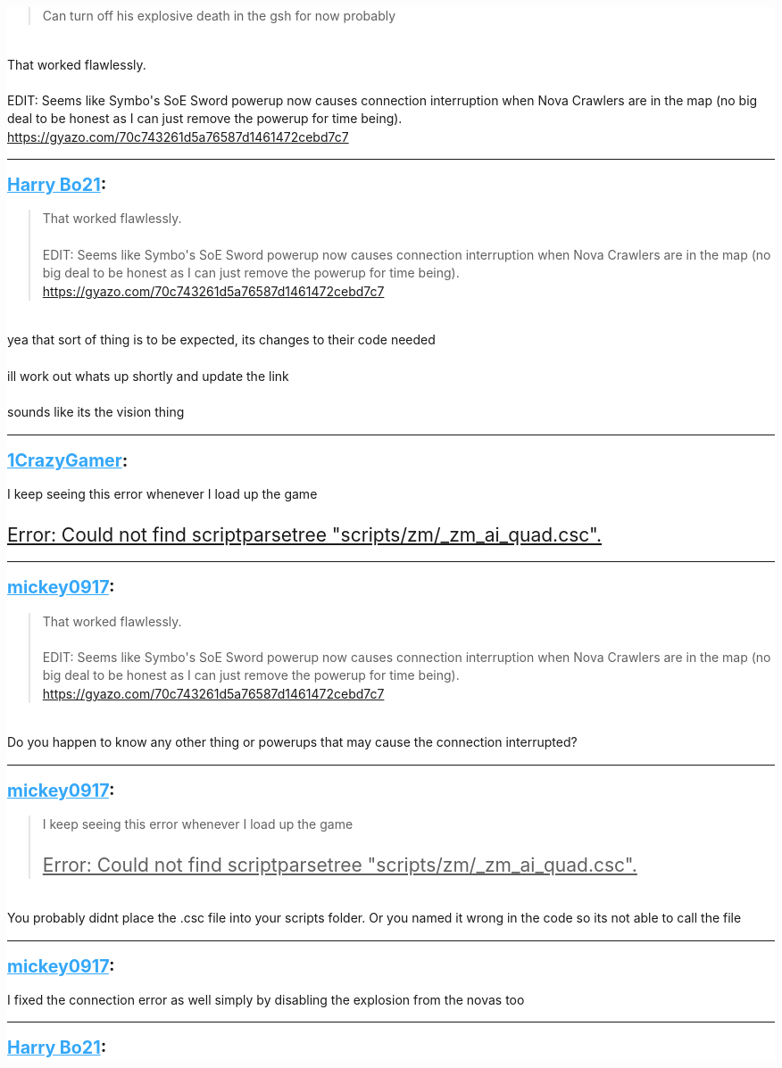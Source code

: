 <p><blockquote>Can turn off his explosive death in the gsh for now probably<br /></blockquote><br />That worked flawlessly.<br /><br />EDIT: Seems like Symbo&#39;s SoE Sword powerup now causes connection interruption when Nova Crawlers are in the map (no big deal to be honest as I can just remove the powerup for time being).<br /><a href="https://gyazo.com/70c743261d5a76587d1461472cebd7c7">https://gyazo.com/70c743261d5a76587d1461472cebd7c7</a></p>

---
<strong style="font-size: 1.4em;"><span style="text-decoration: underline;text-decoration-color: #34a7f9;"><span style="color:#34a7f9;">Harry Bo21</span></span>:</strong>

<p><blockquote>That worked flawlessly.<br /><br />EDIT: Seems like Symbo&#39;s SoE Sword powerup now causes connection interruption when Nova Crawlers are in the map (no big deal to be honest as I can just remove the powerup for time being).<br /><a href="https://gyazo.com/70c743261d5a76587d1461472cebd7c7">https://gyazo.com/70c743261d5a76587d1461472cebd7c7</a><br /></blockquote><br />yea that sort of thing is to be expected, its changes to their code needed<br /><br />ill work out whats up shortly and update the link<br /><br />sounds like its the vision thing</p>

---
<strong style="font-size: 1.4em;"><span style="text-decoration: underline;text-decoration-color: #34a7f9;"><span style="color:#34a7f9;">1CrazyGamer</span></span>:</strong>

<p>I keep seeing this error whenever I load up the game<br /><br /><span style="font-size:1.5em;"><span style="text-decoration: underline">Error: Could not find scriptparsetree &quot;scripts/zm/_zm_ai_quad.csc&quot;.</span></span></p>

---
<strong style="font-size: 1.4em;"><span style="text-decoration: underline;text-decoration-color: #34a7f9;"><span style="color:#34a7f9;">mickey0917</span></span>:</strong>

<p><blockquote>That worked flawlessly.<br /><br />EDIT: Seems like Symbo&#39;s SoE Sword powerup now causes connection interruption when Nova Crawlers are in the map (no big deal to be honest as I can just remove the powerup for time being).<br /><a href="https://gyazo.com/70c743261d5a76587d1461472cebd7c7">https://gyazo.com/70c743261d5a76587d1461472cebd7c7</a><br /></blockquote><br />Do you happen to know any other thing or powerups that may cause the connection interrupted?</p>

---
<strong style="font-size: 1.4em;"><span style="text-decoration: underline;text-decoration-color: #34a7f9;"><span style="color:#34a7f9;">mickey0917</span></span>:</strong>

<p><blockquote>I keep seeing this error whenever I load up the game<br /><br /><span style="font-size:1.5em;"><span style="text-decoration: underline">Error: Could not find scriptparsetree &quot;scripts/zm/_zm_ai_quad.csc&quot;.</span></span><br /></blockquote><br />You probably didnt place the .csc file into your scripts folder. Or you named it wrong in the code so its not able to call the file</p>

---
<strong style="font-size: 1.4em;"><span style="text-decoration: underline;text-decoration-color: #34a7f9;"><span style="color:#34a7f9;">mickey0917</span></span>:</strong>

<p>I fixed the connection error as well simply by disabling the explosion from the novas too</p>

---
<strong style="font-size: 1.4em;"><span style="text-decoration: underline;text-decoration-color: #34a7f9;"><span style="color:#34a7f9;">Harry Bo21</span></span>:</strong>
